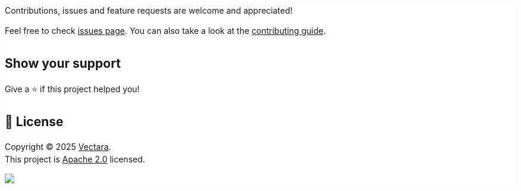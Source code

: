 Contributions, issues and feature requests are welcome and appreciated!<br />

Feel free to check [issues page](https://github.com/vectara/open-rag-eval/issues). You can also take a look at the [contributing guide](https://github.com/vectara/open-rag-eval/blob/master/CONTRIBUTING.md).

## Show your support

Give a ⭐️ if this project helped you!

## 📝 License

Copyright © 2025 [Vectara](https://github.com/vectara).<br />
This project is [Apache 2.0](https://github.com/vectara/open-rag-eval/blob/master/LICENSE) licensed.

<img referrerpolicy="no-referrer-when-downgrade" src="https://static.scarf.sh/a.png?x-pxid=266ad267-7ab0-43c9-b558-6004a3c551bf" />